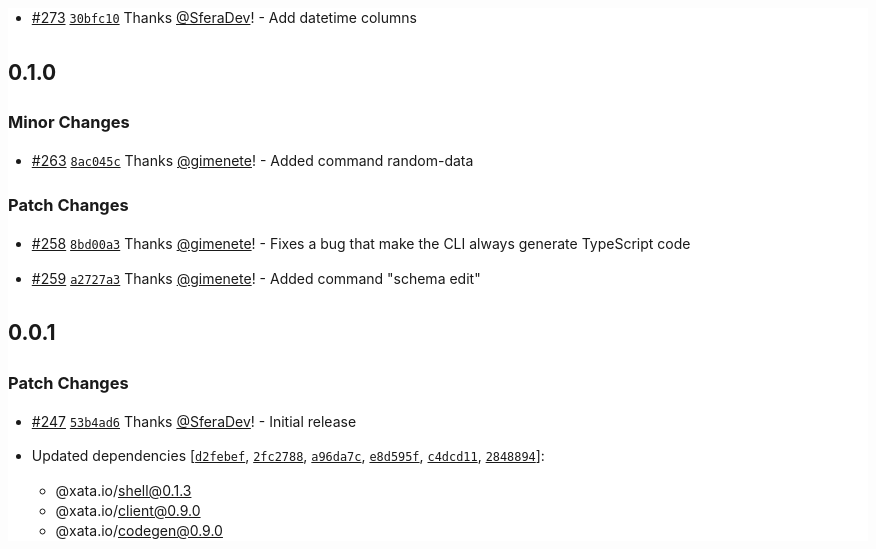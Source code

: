 - [#273](https://github.com/xataio/client-ts/pull/273) [`30bfc10`](https://github.com/xataio/client-ts/commit/30bfc10f07ec0743cdaf15f1173e0487686a9d58) Thanks [@SferaDev](https://github.com/SferaDev)! - Add datetime columns

## 0.1.0

### Minor Changes

- [#263](https://github.com/xataio/client-ts/pull/263) [`8ac045c`](https://github.com/xataio/client-ts/commit/8ac045c900f546f6abc2d4a73c38e07047b53583) Thanks [@gimenete](https://github.com/gimenete)! - Added command random-data

### Patch Changes

- [#258](https://github.com/xataio/client-ts/pull/258) [`8bd00a3`](https://github.com/xataio/client-ts/commit/8bd00a3efb2328d6700ee89ecdebc3356bc55d7f) Thanks [@gimenete](https://github.com/gimenete)! - Fixes a bug that make the CLI always generate TypeScript code

* [#259](https://github.com/xataio/client-ts/pull/259) [`a2727a3`](https://github.com/xataio/client-ts/commit/a2727a3bf6dfddb41251ff86c40afe7851a9c068) Thanks [@gimenete](https://github.com/gimenete)! - Added command "schema edit"

## 0.0.1

### Patch Changes

- [#247](https://github.com/xataio/client-ts/pull/247) [`53b4ad6`](https://github.com/xataio/client-ts/commit/53b4ad670c9f35387e4d0e26aec5ce0dfd340d07) Thanks [@SferaDev](https://github.com/SferaDev)! - Initial release

- Updated dependencies [[`d2febef`](https://github.com/xataio/client-ts/commit/d2febef5176b1123f38f1619effcd917215ed17c), [`2fc2788`](https://github.com/xataio/client-ts/commit/2fc2788e583c047ffb2cd693f053f60ce608149c), [`a96da7c`](https://github.com/xataio/client-ts/commit/a96da7c8b548604ed25001390992531537675a44), [`e8d595f`](https://github.com/xataio/client-ts/commit/e8d595f54efe126b39c78cc771a5d69c551f4fba), [`c4dcd11`](https://github.com/xataio/client-ts/commit/c4dcd110d8f9dc3a7e4510f2f00257c9109e51fa), [`2848894`](https://github.com/xataio/client-ts/commit/284889446bbac5d6737086bf01a588d97b841730)]:
  - @xata.io/shell@0.1.3
  - @xata.io/client@0.9.0
  - @xata.io/codegen@0.9.0
